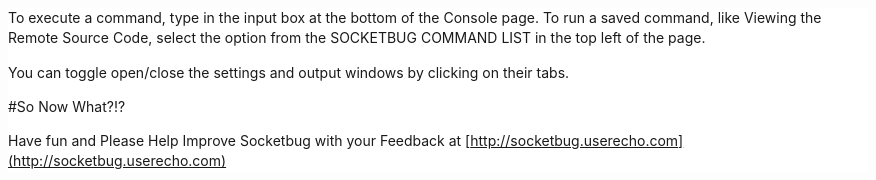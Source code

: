 To execute a command, type in the input box at the bottom of the Console page.  To run a saved command, like Viewing the Remote Source Code, select the option from the SOCKETBUG COMMAND LIST in the top left of the page.

You can toggle open/close the settings and output windows by clicking on their tabs.

#So Now What?!?

Have fun and Please Help Improve Socketbug with your Feedback at [http://socketbug.userecho.com](http://socketbug.userecho.com)